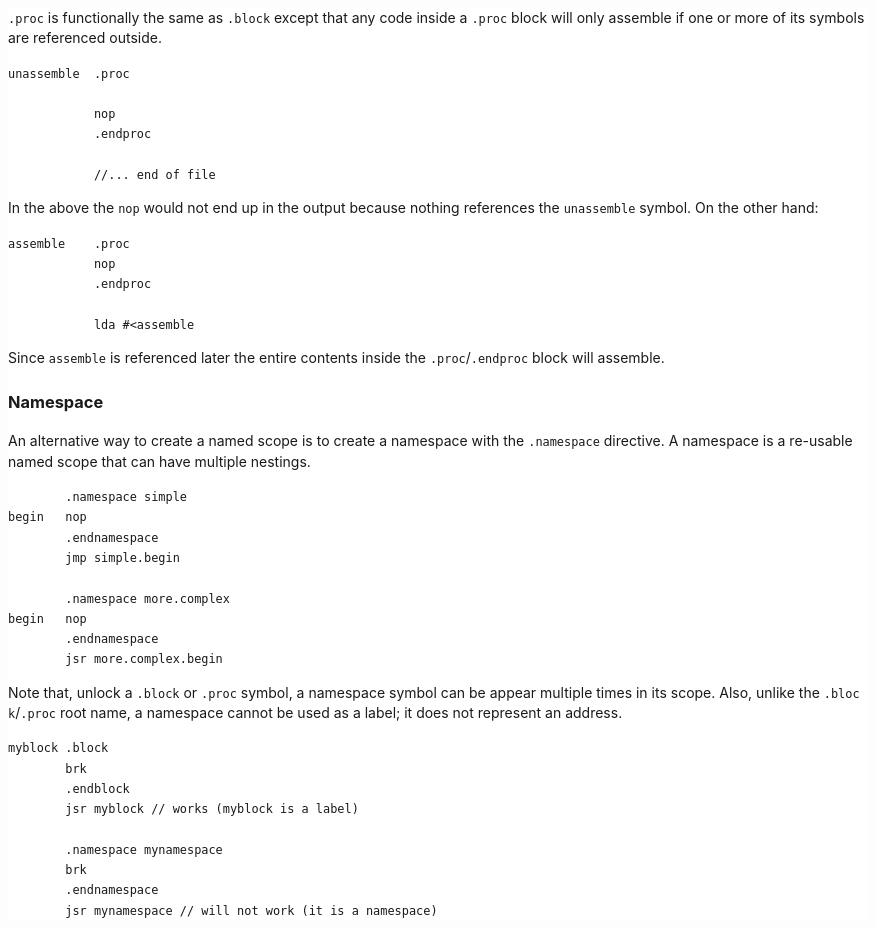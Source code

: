 `.proc` is functionally the same as `.block` except that any code inside a `.proc` block will only assemble if one or more of its symbols are referenced outside.

```
unassemble  .proc

            nop
            .endproc

            //... end of file
```

In the above the `nop` would not end up in the output because nothing references the `unassemble` symbol. On the other hand:

```
assemble    .proc
            nop
            .endproc

            lda #<assemble
```

Since `assemble` is referenced later the entire contents inside the `.proc`/`.endproc` block will assemble.

### Namespace

An alternative way to create a named scope is to create a namespace with the `.namespace` directive. A namespace is a re-usable named scope that can have multiple nestings.

```
        .namespace simple
begin   nop
        .endnamespace
        jmp simple.begin

        .namespace more.complex
begin   nop
        .endnamespace
        jsr more.complex.begin
```

Note that, unlock a `.block` or `.proc` symbol, a namespace symbol can be appear multiple times in its scope. Also, unlike the `.block`/`.proc` root name, a namespace cannot be used as a label; it does not represent an address.

```
myblock .block
        brk
        .endblock
        jsr myblock // works (myblock is a label)

        .namespace mynamespace
        brk
        .endnamespace
        jsr mynamespace // will not work (it is a namespace)
```
